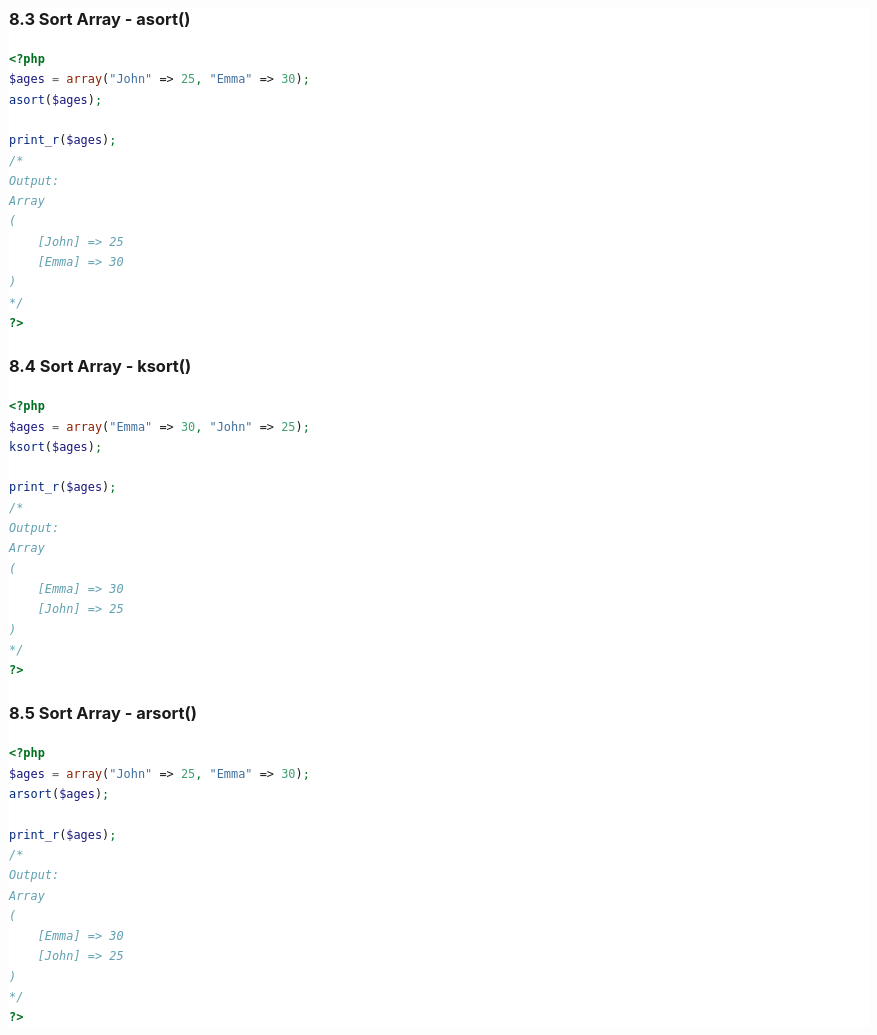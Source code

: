 ### 8.3 Sort Array - asort()

```php
<?php
$ages = array("John" => 25, "Emma" => 30);
asort($ages);

print_r($ages);
/*
Output:
Array
(
    [John] => 25
    [Emma] => 30
)
*/
?>
```

### 8.4 Sort Array - ksort()

```php
<?php
$ages = array("Emma" => 30, "John" => 25);
ksort($ages);

print_r($ages);
/*
Output:
Array
(
    [Emma] => 30
    [John] => 25
)
*/
?>
```

### 8.5 Sort Array - arsort()

```php
<?php
$ages = array("John" => 25, "Emma" => 30);
arsort($ages);

print_r($ages);
/*
Output:
Array
(
    [Emma] => 30
    [John] => 25
)
*/
?>
```
